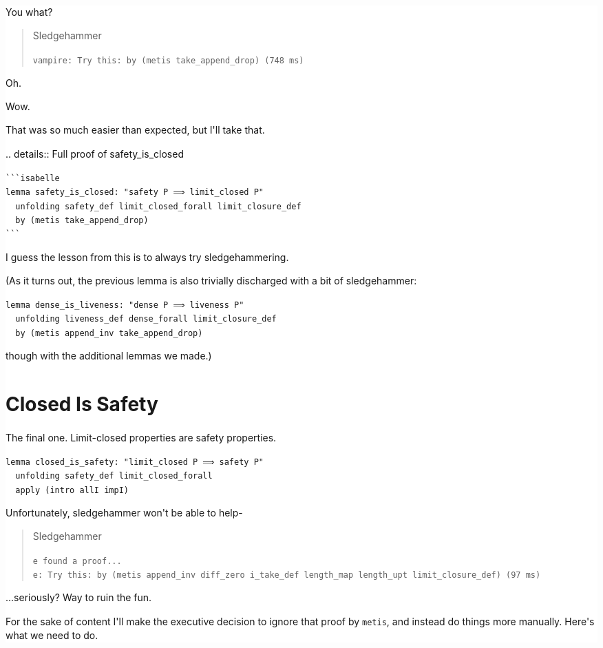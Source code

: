 You what?

> Sledgehammer
> ```
> vampire: Try this: by (metis take_append_drop) (748 ms)
> ```

Oh.

Wow.

That was so much easier than expected, but I'll take that.

.. details:: Full proof of safety_is_closed

	```isabelle
	lemma safety_is_closed: "safety P ⟹ limit_closed P"
	  unfolding safety_def limit_closed_forall limit_closure_def
	  by (metis take_append_drop)
	```

I guess the lesson from this is to always try sledgehammering.

(As it turns out, the previous lemma is also trivially discharged with a bit of sledgehammer:

```isabelle
lemma dense_is_liveness: "dense P ⟹ liveness P"
  unfolding liveness_def dense_forall limit_closure_def
  by (metis append_inv take_append_drop)
```

though with the additional lemmas we made.)

# Closed Is Safety

The final one.
Limit-closed properties are safety properties.

```isabelle
lemma closed_is_safety: "limit_closed P ⟹ safety P"
  unfolding safety_def limit_closed_forall
  apply (intro allI impI)
```

Unfortunately, sledgehammer won't be able to help-

> Sledgehammer
> ```
> e found a proof...
> e: Try this: by (metis append_inv diff_zero i_take_def length_map length_upt limit_closure_def) (97 ms)
> ```

...seriously?
Way to ruin the fun.

For the sake of content I'll make the executive decision to ignore that proof by `metis`, and instead do things more manually.
Here's what we need to do.
